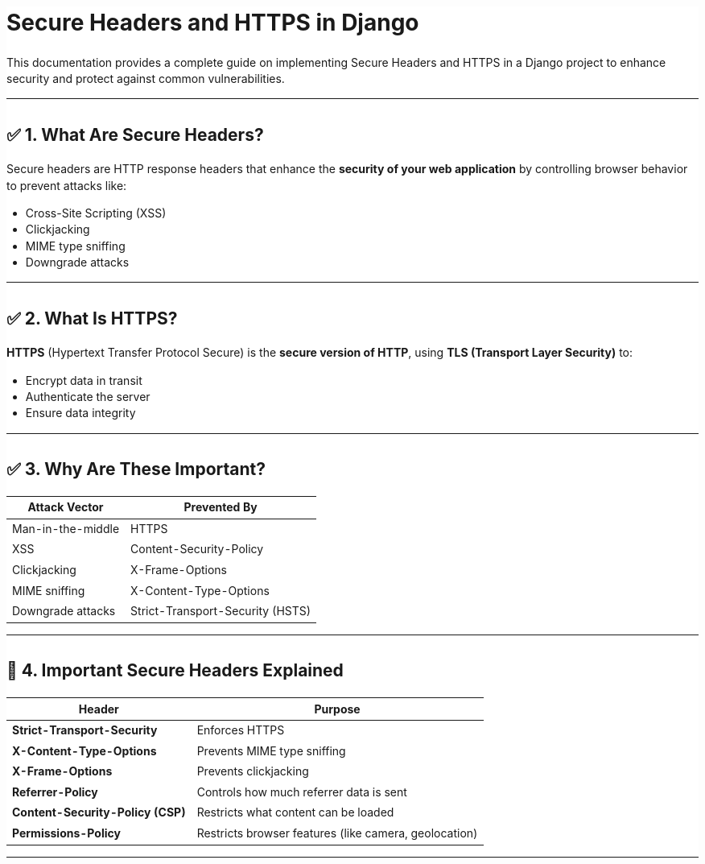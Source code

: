 # Secure Headers and HTTPS in Django

This documentation provides a complete guide on implementing Secure Headers and HTTPS in a Django project to enhance security and protect against common vulnerabilities.

---

## ✅ 1. What Are Secure Headers?

Secure headers are HTTP response headers that enhance the **security of your web application** by controlling browser behavior to prevent attacks like:

- Cross-Site Scripting (XSS)
- Clickjacking
- MIME type sniffing
- Downgrade attacks

---

## ✅ 2. What Is HTTPS?

**HTTPS** (Hypertext Transfer Protocol Secure) is the **secure version of HTTP**, using **TLS (Transport Layer Security)** to:

- Encrypt data in transit
- Authenticate the server
- Ensure data integrity

---

## ✅ 3. Why Are These Important?

| Attack Vector     | Prevented By                     |
| ----------------- | -------------------------------- |
| Man-in-the-middle | HTTPS                            |
| XSS               | Content-Security-Policy          |
| Clickjacking      | X-Frame-Options                  |
| MIME sniffing     | X-Content-Type-Options           |
| Downgrade attacks | Strict-Transport-Security (HSTS) |

---

## 🔐 4. Important Secure Headers Explained

| Header                            | Purpose                                               |
| --------------------------------- | ----------------------------------------------------- |
| **Strict-Transport-Security**     | Enforces HTTPS                                        |
| **X-Content-Type-Options**        | Prevents MIME type sniffing                           |
| **X-Frame-Options**               | Prevents clickjacking                                 |
| **Referrer-Policy**               | Controls how much referrer data is sent               |
| **Content-Security-Policy (CSP)** | Restricts what content can be loaded                  |
| **Permissions-Policy**            | Restricts browser features (like camera, geolocation) |

---